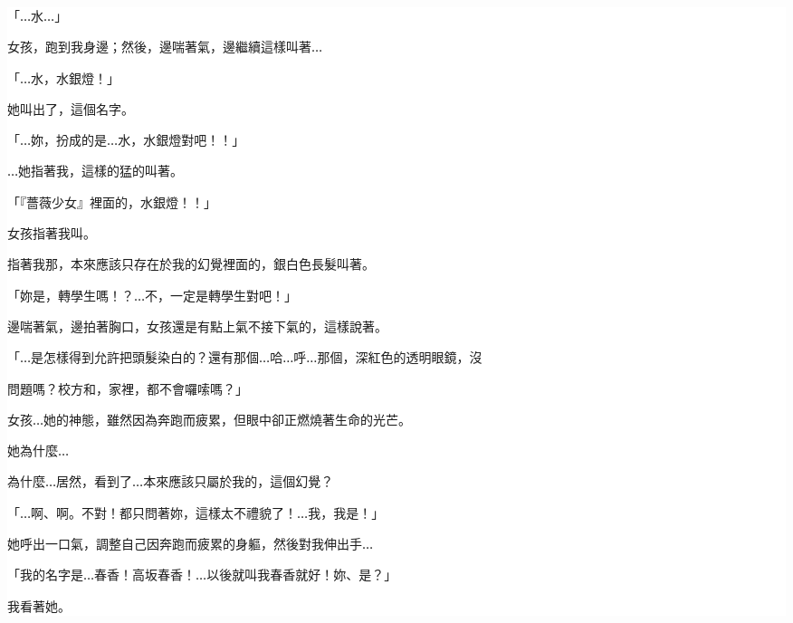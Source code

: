 「…水…」



女孩，跑到我身邊；然後，邊喘著氣，邊繼續這樣叫著…



「…水，水銀燈！」



她叫出了，這個名字。



「…妳，扮成的是…水，水銀燈對吧！！」



…她指著我，這樣的猛的叫著。



「『薔薇少女』裡面的，水銀燈！！」



女孩指著我叫。



指著我那，本來應該只存在於我的幻覺裡面的，銀白色長髮叫著。



「妳是，轉學生嗎！？…不，一定是轉學生對吧！」



邊喘著氣，邊拍著胸口，女孩還是有點上氣不接下氣的，這樣說著。



「…是怎樣得到允許把頭髮染白的？還有那個…哈…呼…那個，深紅色的透明眼鏡，沒

問題嗎？校方和，家裡，都不會囉嗦嗎？」



女孩…她的神態，雖然因為奔跑而疲累，但眼中卻正燃燒著生命的光芒。



她為什麼…



為什麼…居然，看到了…本來應該只屬於我的，這個幻覺？



「…啊、啊。不對！都只問著妳，這樣太不禮貌了！…我，我是！」



她呼出一口氣，調整自己因奔跑而疲累的身軀，然後對我伸出手…



「我的名字是…春香！高坂春香！…以後就叫我春香就好！妳、是？」



我看著她。
